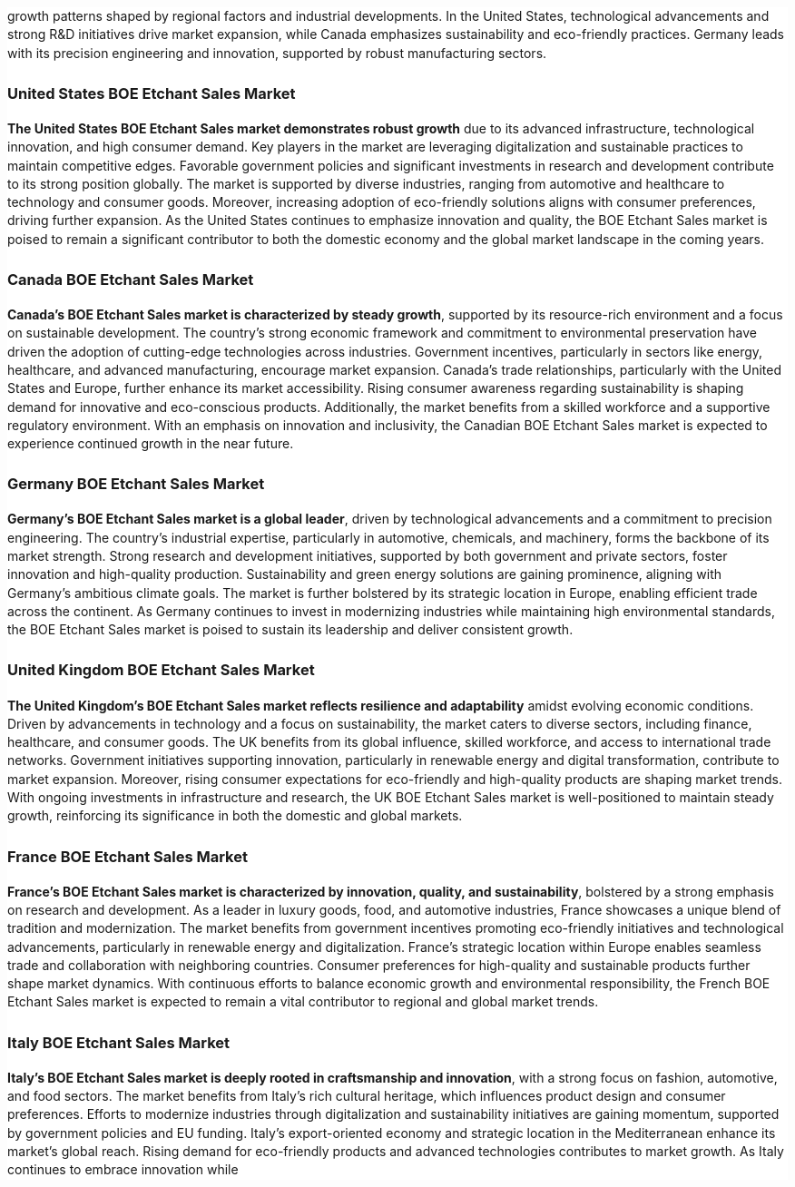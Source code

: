 growth patterns shaped by regional factors and industrial developments. In the United States, technological advancements and strong R&amp;D initiatives drive market expansion, while Canada emphasizes sustainability and eco-friendly practices. Germany leads with its precision engineering and innovation, supported by robust manufacturing sectors.</span></em></p></blockquote><h3><strong>United States BOE Etchant Sales Market</strong></h3><p><strong>The United States BOE Etchant Sales market demonstrates robust growth</strong> due to its advanced infrastructure, technological innovation, and high consumer demand. Key players in the market are leveraging digitalization and sustainable practices to maintain competitive edges. Favorable government policies and significant investments in research and development contribute to its strong position globally. The market is supported by diverse industries, ranging from automotive and healthcare to technology and consumer goods. Moreover, increasing adoption of eco-friendly solutions aligns with consumer preferences, driving further expansion. As the United States continues to emphasize innovation and quality, the BOE Etchant Sales market is poised to remain a significant contributor to both the domestic economy and the global market landscape in the coming years.</p><h3><strong>Canada BOE Etchant Sales Market</strong></h3><p><strong>Canada&rsquo;s BOE Etchant Sales market is characterized by steady growth</strong>, supported by its resource-rich environment and a focus on sustainable development. The country&rsquo;s strong economic framework and commitment to environmental preservation have driven the adoption of cutting-edge technologies across industries. Government incentives, particularly in sectors like energy, healthcare, and advanced manufacturing, encourage market expansion. Canada&rsquo;s trade relationships, particularly with the United States and Europe, further enhance its market accessibility. Rising consumer awareness regarding sustainability is shaping demand for innovative and eco-conscious products. Additionally, the market benefits from a skilled workforce and a supportive regulatory environment. With an emphasis on innovation and inclusivity, the Canadian BOE Etchant Sales market is expected to experience continued growth in the near future.</p><h3><strong>Germany BOE Etchant Sales Market</strong></h3><p><strong>Germany&rsquo;s BOE Etchant Sales market is a global leader</strong>, driven by technological advancements and a commitment to precision engineering. The country&rsquo;s industrial expertise, particularly in automotive, chemicals, and machinery, forms the backbone of its market strength. Strong research and development initiatives, supported by both government and private sectors, foster innovation and high-quality production. Sustainability and green energy solutions are gaining prominence, aligning with Germany&rsquo;s ambitious climate goals. The market is further bolstered by its strategic location in Europe, enabling efficient trade across the continent. As Germany continues to invest in modernizing industries while maintaining high environmental standards, the BOE Etchant Sales market is poised to sustain its leadership and deliver consistent growth.</p><h3><strong>United Kingdom BOE Etchant Sales Market</strong></h3><p><strong>The United Kingdom&rsquo;s BOE Etchant Sales market reflects resilience and adaptability</strong> amidst evolving economic conditions. Driven by advancements in technology and a focus on sustainability, the market caters to diverse sectors, including finance, healthcare, and consumer goods. The UK benefits from its global influence, skilled workforce, and access to international trade networks. Government initiatives supporting innovation, particularly in renewable energy and digital transformation, contribute to market expansion. Moreover, rising consumer expectations for eco-friendly and high-quality products are shaping market trends. With ongoing investments in infrastructure and research, the UK BOE Etchant Sales market is well-positioned to maintain steady growth, reinforcing its significance in both the domestic and global markets.</p><h3><strong>France BOE Etchant Sales Market</strong></h3><p><strong>France&rsquo;s BOE Etchant Sales market is characterized by innovation, quality, and sustainability</strong>, bolstered by a strong emphasis on research and development. As a leader in luxury goods, food, and automotive industries, France showcases a unique blend of tradition and modernization. The market benefits from government incentives promoting eco-friendly initiatives and technological advancements, particularly in renewable energy and digitalization. France&rsquo;s strategic location within Europe enables seamless trade and collaboration with neighboring countries. Consumer preferences for high-quality and sustainable products further shape market dynamics. With continuous efforts to balance economic growth and environmental responsibility, the French BOE Etchant Sales market is expected to remain a vital contributor to regional and global market trends.</p><h3><strong>Italy BOE Etchant Sales Market</strong></h3><p><strong>Italy&rsquo;s BOE Etchant Sales market is deeply rooted in craftsmanship and innovation</strong>, with a strong focus on fashion, automotive, and food sectors. The market benefits from Italy&rsquo;s rich cultural heritage, which influences product design and consumer preferences. Efforts to modernize industries through digitalization and sustainability initiatives are gaining momentum, supported by government policies and EU funding. Italy&rsquo;s export-oriented economy and strategic location in the Mediterranean enhance its market&rsquo;s global reach. Rising demand for eco-friendly products and advanced technologies contributes to market growth. As Italy continues to embrace innovation while